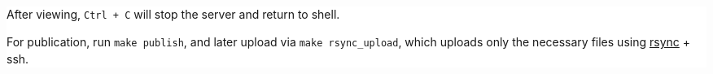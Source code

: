 After viewing, `Ctrl + C` will stop the server and return to shell.

For publication, run `make publish`, and later upload via `make rsync_upload`, which uploads only the
necessary files using 
[rsync](https://www.digitalocean.com/community/tutorials/how-to-use-rsync-to-sync-local-and-remote-directories-on-a-vps) + ssh.


